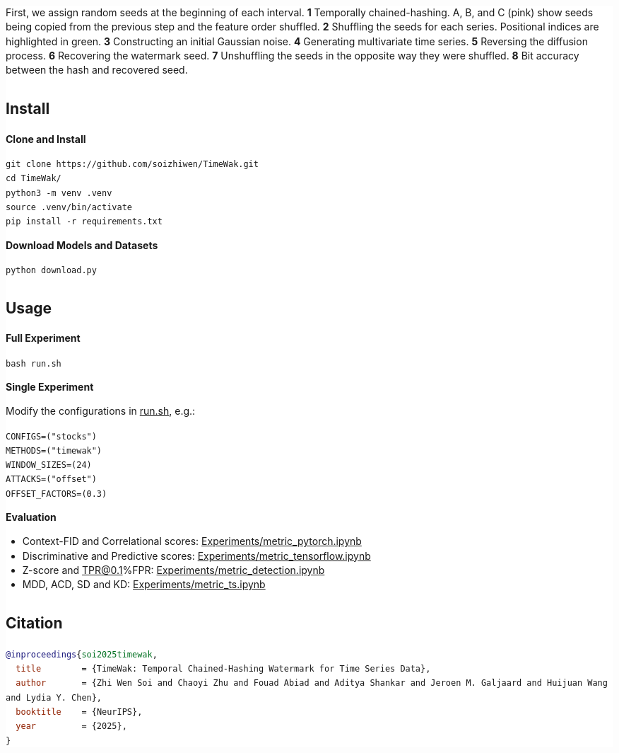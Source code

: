 First, we assign random seeds at the beginning of each interval. **1** Temporally chained-hashing. A, B, and C (pink) show seeds being copied from the previous step and the feature order shuffled. **2** Shuffling the seeds for each series. Positional indices are highlighted in green. **3** Constructing an initial Gaussian noise. **4** Generating multivariate time series. **5** Reversing the diffusion process. **6** Recovering the watermark seed. **7** Unshuffling the seeds in the opposite way they were shuffled. **8** Bit accuracy between the hash and recovered seed.

## Install
**Clone and Install**

```shell
git clone https://github.com/soizhiwen/TimeWak.git
cd TimeWak/
python3 -m venv .venv
source .venv/bin/activate
pip install -r requirements.txt
```

**Download Models and Datasets**

```shell
python download.py
```

## Usage
**Full Experiment**

```shell
bash run.sh
```

**Single Experiment**

Modify the configurations in [run.sh](run.sh), e.g.:
```shell
CONFIGS=("stocks")
METHODS=("timewak")
WINDOW_SIZES=(24)
ATTACKS=("offset")
OFFSET_FACTORS=(0.3)
```

**Evaluation**

- Context-FID and Correlational scores: [Experiments/metric_pytorch.ipynb](Experiments/metric_pytorch.ipynb)
- Discriminative and Predictive scores: [Experiments/metric_tensorflow.ipynb](Experiments/metric_tensorflow.ipynb)
- Z-score and TPR@0.1%FPR: [Experiments/metric_detection.ipynb](Experiments/metric_detection.ipynb)
- MDD, ACD, SD and KD: [Experiments/metric_ts.ipynb](Experiments/metric_ts.ipynb)

## Citation
```bibtex
@inproceedings{soi2025timewak,
  title        = {TimeWak: Temporal Chained-Hashing Watermark for Time Series Data},
  author       = {Zhi Wen Soi and Chaoyi Zhu and Fouad Abiad and Aditya Shankar and Jeroen M. Galjaard and Huijuan Wang and Lydia Y. Chen},
  booktitle    = {NeurIPS},
  year         = {2025},
}
```